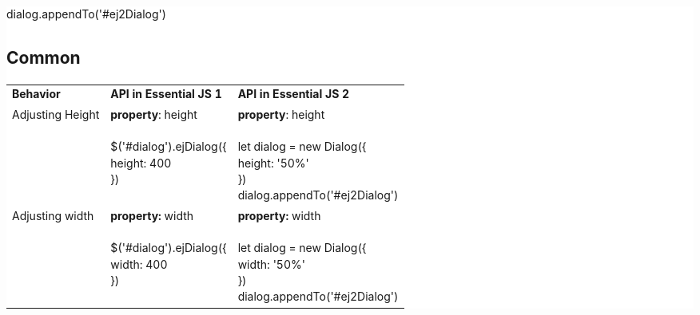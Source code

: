 dialog.appendTo('#ej2Dialog')
</td>
</tr>
</table>

## Common


<table>
<tr>
<td>
<b>Behavior</b>
</td>
<td>
<b>API in Essential JS 1</b>
</td>
<td>
<b>API in Essential JS 2</b>
</td>
</tr>
<tr>
<td>
Adjusting Height
</td>
<td>
<b>property</b>: height
<br/>
<br/>$('#dialog').ejDialog({<br/>
    height: 400
<br/>})

</td>
<td>
<b>property</b>: height
<br/>
<br/>let dialog = new Dialog({ <br/>
 height:  '50%'
<br/>})
<br/>
dialog.appendTo('#ej2Dialog')
</td>
</tr>
<tr>
<td>
Adjusting width
</td>
<td>
<b>property: </b>width
<br/>
<br/>$('#dialog').ejDialog({<br/>
    width: 400
<br/>})
</td>
<td>
<b>property:</b> width
<br/>
<br/>let dialog = new Dialog({ <br/>
 width:  '50%'
<br/>})
<br/>
dialog.appendTo('#ej2Dialog')
</td>
</tr>
<tr>